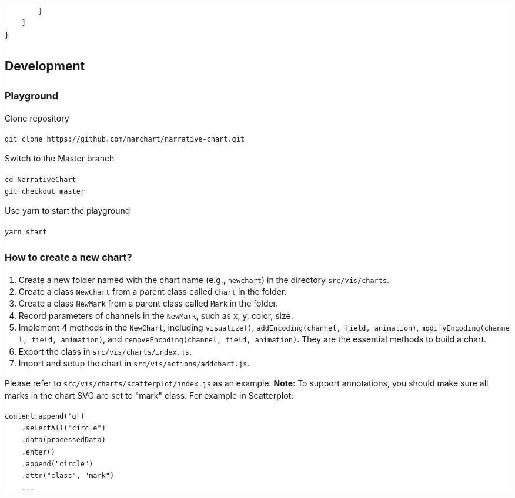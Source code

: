 ```
        }
    ]
}
```


## Development

### Playground

Clone repository

```
git clone https://github.com/narchart/narrative-chart.git
```

Switch to the Master branch

```
cd NarrativeChart
git checkout master
```

Use yarn to start the playground

```
yarn start
```

### How to create a new chart?

1. Create a new folder named with the chart name (e.g., ``newchart``) in the directory ``src/vis/charts``.
2. Create a class ``NewChart`` from a parent class called ``Chart`` in the folder.
3. Create a class ``NewMark`` from a parent class called ``Mark`` in the folder.
4. Record parameters of channels in the ``NewMark``, such as x, y, color, size.
5. Implement 4 methods in the ``NewChart``, including ``visualize()``, ``addEncoding(channel, field, animation)``, ``modifyEncoding(channel, field, animation)``, and ``removeEncoding(channel, field, animation)``. They are the essential methods to build a chart.
6. Export the class in ``src/vis/charts/index.js``.
7. Import and setup the chart in ``src/vis/actions/addchart.js``.

Please refer to ``src/vis/charts/scatterplot/index.js`` as an example. **Note**: To support annotations, you should make sure all marks in the chart SVG are set to "mark" class. For example in Scatterplot:

```
content.append("g")
    .selectAll("circle")
    .data(processedData)
    .enter()
    .append("circle")
    .attr("class", "mark")
    ...
```
